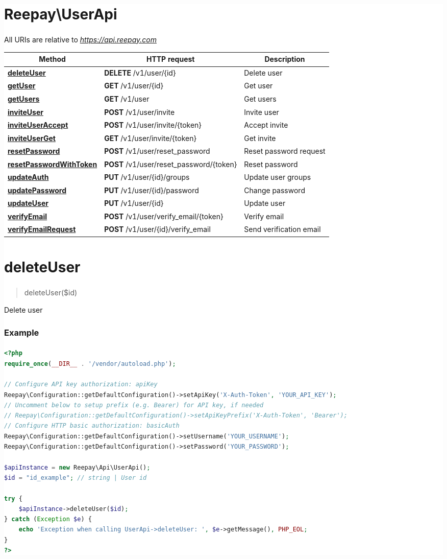 # Reepay\UserApi

All URIs are relative to *https://api.reepay.com*

Method | HTTP request | Description
------------- | ------------- | -------------
[**deleteUser**](UserApi.md#deleteUser) | **DELETE** /v1/user/{id} | Delete user
[**getUser**](UserApi.md#getUser) | **GET** /v1/user/{id} | Get user
[**getUsers**](UserApi.md#getUsers) | **GET** /v1/user | Get users
[**inviteUser**](UserApi.md#inviteUser) | **POST** /v1/user/invite | Invite user
[**inviteUserAccept**](UserApi.md#inviteUserAccept) | **POST** /v1/user/invite/{token} | Accept invite
[**inviteUserGet**](UserApi.md#inviteUserGet) | **GET** /v1/user/invite/{token} | Get invite
[**resetPassword**](UserApi.md#resetPassword) | **POST** /v1/user/reset_password | Reset password request
[**resetPasswordWithToken**](UserApi.md#resetPasswordWithToken) | **POST** /v1/user/reset_password/{token} | Reset password
[**updateAuth**](UserApi.md#updateAuth) | **PUT** /v1/user/{id}/groups | Update user groups
[**updatePassword**](UserApi.md#updatePassword) | **PUT** /v1/user/{id}/password | Change password
[**updateUser**](UserApi.md#updateUser) | **PUT** /v1/user/{id} | Update user
[**verifyEmail**](UserApi.md#verifyEmail) | **POST** /v1/user/verify_email/{token} | Verify email
[**verifyEmailRequest**](UserApi.md#verifyEmailRequest) | **POST** /v1/user/{id}/verify_email | Send verification email


# **deleteUser**
> deleteUser($id)

Delete user



### Example
```php
<?php
require_once(__DIR__ . '/vendor/autoload.php');

// Configure API key authorization: apiKey
Reepay\Configuration::getDefaultConfiguration()->setApiKey('X-Auth-Token', 'YOUR_API_KEY');
// Uncomment below to setup prefix (e.g. Bearer) for API key, if needed
// Reepay\Configuration::getDefaultConfiguration()->setApiKeyPrefix('X-Auth-Token', 'Bearer');
// Configure HTTP basic authorization: basicAuth
Reepay\Configuration::getDefaultConfiguration()->setUsername('YOUR_USERNAME');
Reepay\Configuration::getDefaultConfiguration()->setPassword('YOUR_PASSWORD');

$apiInstance = new Reepay\Api\UserApi();
$id = "id_example"; // string | User id

try {
    $apiInstance->deleteUser($id);
} catch (Exception $e) {
    echo 'Exception when calling UserApi->deleteUser: ', $e->getMessage(), PHP_EOL;
}
?>
```

